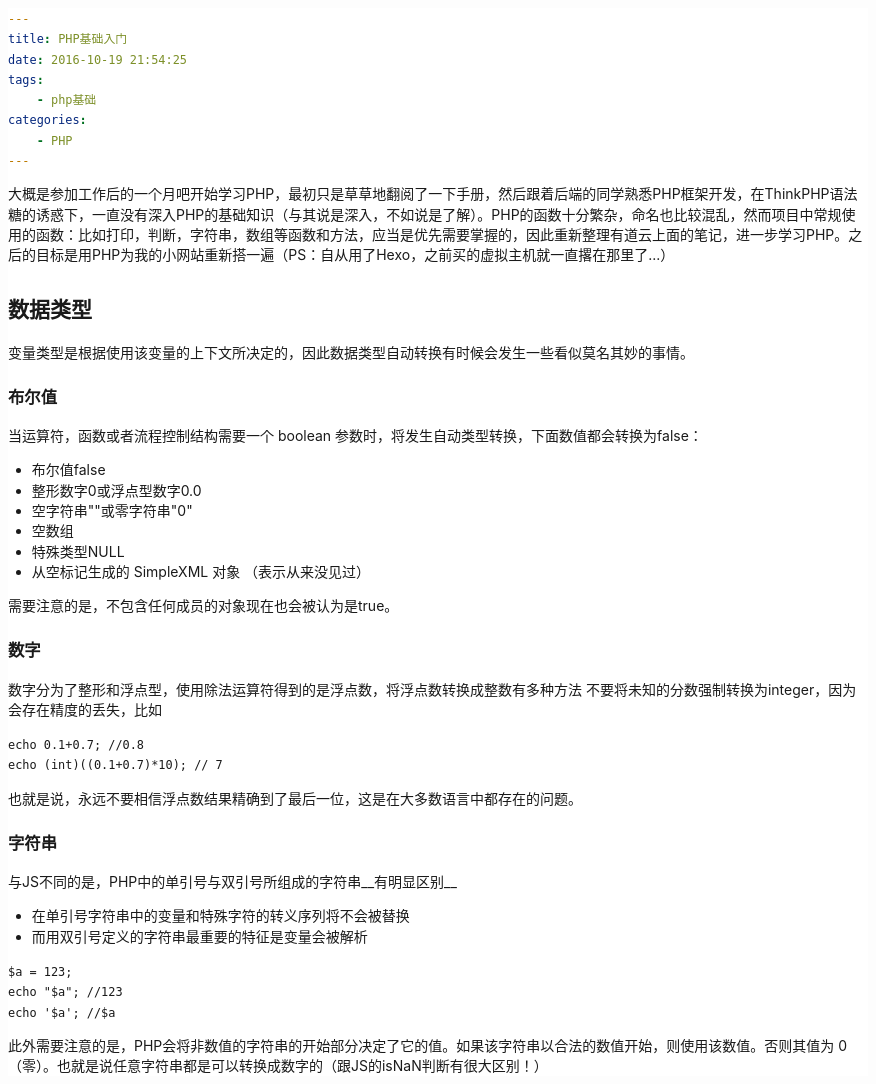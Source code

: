 ```yaml
---
title: PHP基础入门
date: 2016-10-19 21:54:25
tags:
	- php基础
categories:
	- PHP
---
```


大概是参加工作后的一个月吧开始学习PHP，最初只是草草地翻阅了一下手册，然后跟着后端的同学熟悉PHP框架开发，在ThinkPHP语法糖的诱惑下，一直没有深入PHP的基础知识（与其说是深入，不如说是了解）。PHP的函数十分繁杂，命名也比较混乱，然而项目中常规使用的函数：比如打印，判断，字符串，数组等函数和方法，应当是优先需要掌握的，因此重新整理有道云上面的笔记，进一步学习PHP。之后的目标是用PHP为我的小网站重新搭一遍（PS：自从用了Hexo，之前买的虚拟主机就一直撂在那里了...）



## 数据类型

变量类型是根据使用该变量的上下文所决定的，因此数据类型自动转换有时候会发生一些看似莫名其妙的事情。
### 布尔值
当运算符，函数或者流程控制结构需要一个 boolean 参数时，将发生自动类型转换，下面数值都会转换为false：
* 布尔值false
* 整形数字0或浮点型数字0.0
* 空字符串""或零字符串"0"
* 空数组
* 特殊类型NULL
* 从空标记生成的 SimpleXML 对象 （表示从来没见过）

需要注意的是，不包含任何成员的对象现在也会被认为是true。

### 数字
数字分为了整形和浮点型，使用除法运算符得到的是浮点数，将浮点数转换成整数有多种方法
不要将未知的分数强制转换为integer，因为会存在精度的丢失，比如
```
echo 0.1+0.7; //0.8
echo (int)((0.1+0.7)*10); // 7
```
也就是说，永远不要相信浮点数结果精确到了最后一位，这是在大多数语言中都存在的问题。

### 字符串
与JS不同的是，PHP中的单引号与双引号所组成的字符串__有明显区别__
* 在单引号字符串中的变量和特殊字符的转义序列将不会被替换
* 而用双引号定义的字符串最重要的特征是变量会被解析

```
$a = 123;
echo "$a"; //123
echo '$a'; //$a
```
此外需要注意的是，PHP会将非数值的字符串的开始部分决定了它的值。如果该字符串以合法的数值开始，则使用该数值。否则其值为 0（零）。也就是说任意字符串都是可以转换成数字的（跟JS的isNaN判断有很大区别！）
